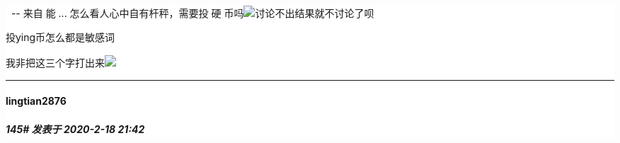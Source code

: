 
  -- 来自 能 ...</blockquote>
怎么看人心中自有杆秤，需要投 硬 币吗<img src="https://static.saraba1st.com/image/smiley/face2017/067.png" referrerpolicy="no-referrer">讨论不出结果就不讨论了呗



投ying币怎么都是敏感词


我非把这三个字打出来<img src="https://static.saraba1st.com/image/smiley/face2017/065.png" referrerpolicy="no-referrer">









-----

####  lingtian2876  
##### 145#       发表于 2020-2-18 21:42



